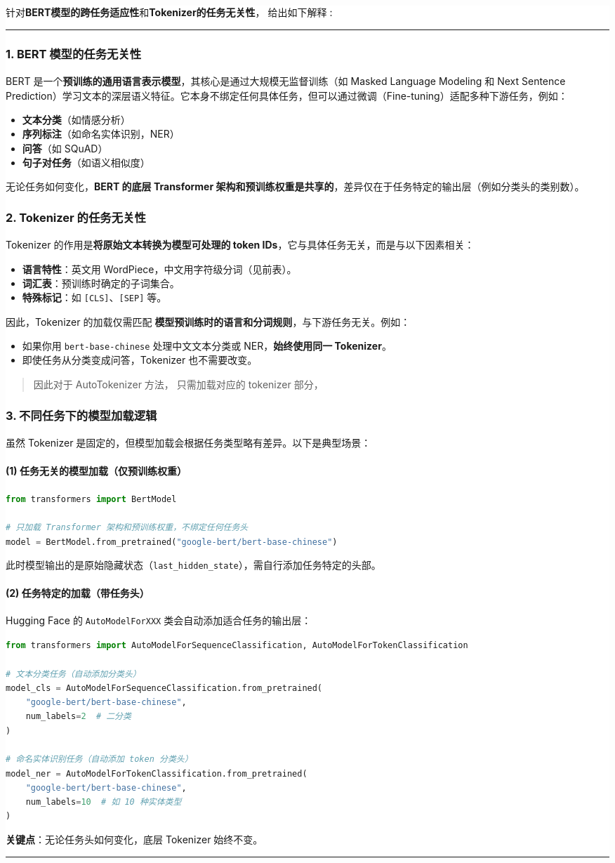 针对**BERT模型的跨任务适应性**和**Tokenizer的任务无关性**， 给出如下解释 : 

--- 
### 1. **BERT 模型的任务无关性**
BERT 是一个**预训练的通用语言表示模型**，其核心是通过大规模无监督训练（如 Masked Language Modeling 和 Next Sentence Prediction）学习文本的深层语义特征。它本身不绑定任何具体任务，但可以通过微调（Fine-tuning）适配多种下游任务，例如：
- **文本分类**（如情感分析）
- **序列标注**（如命名实体识别，NER）
- **问答**（如 SQuAD）
- **句子对任务**（如语义相似度）

无论任务如何变化，**BERT 的底层 Transformer 架构和预训练权重是共享的**，差异仅在于任务特定的输出层（例如分类头的类别数）。

### 2. **Tokenizer 的任务无关性**
Tokenizer 的作用是**将原始文本转换为模型可处理的 token IDs**，它与具体任务无关，而是与以下因素相关：
- **语言特性**：英文用 WordPiece，中文用字符级分词（见前表）。
- **词汇表**：预训练时确定的子词集合。
- **特殊标记**：如 `[CLS]`、`[SEP]` 等。

因此，Tokenizer 的加载仅需匹配 **模型预训练时的语言和分词规则**，与下游任务无关。例如：
- 如果你用 `bert-base-chinese` 处理中文文本分类或 NER，**始终使用同一 Tokenizer**。
- 即使任务从分类变成问答，Tokenizer 也不需要改变。

> 因此对于 AutoTokenizer 方法， 只需加载对应的 tokenizer 部分， 

### 3. **不同任务下的模型加载逻辑**
虽然 Tokenizer 是固定的，但模型加载会根据任务类型略有差异。以下是典型场景：

#### (1) **任务无关的模型加载（仅预训练权重）**
```python
from transformers import BertModel

# 只加载 Transformer 架构和预训练权重，不绑定任何任务头
model = BertModel.from_pretrained("google-bert/bert-base-chinese")
```
此时模型输出的是原始隐藏状态（`last_hidden_state`），需自行添加任务特定的头部。

#### (2) **任务特定的加载（带任务头）**
Hugging Face 的 `AutoModelForXXX` 类会自动添加适合任务的输出层：
```python
from transformers import AutoModelForSequenceClassification, AutoModelForTokenClassification

# 文本分类任务（自动添加分类头）
model_cls = AutoModelForSequenceClassification.from_pretrained(
    "google-bert/bert-base-chinese",
    num_labels=2  # 二分类
)

# 命名实体识别任务（自动添加 token 分类头）
model_ner = AutoModelForTokenClassification.from_pretrained(
    "google-bert/bert-base-chinese",
    num_labels=10  # 如 10 种实体类型
)
```
**关键点**：无论任务头如何变化，底层 Tokenizer 始终不变。

---